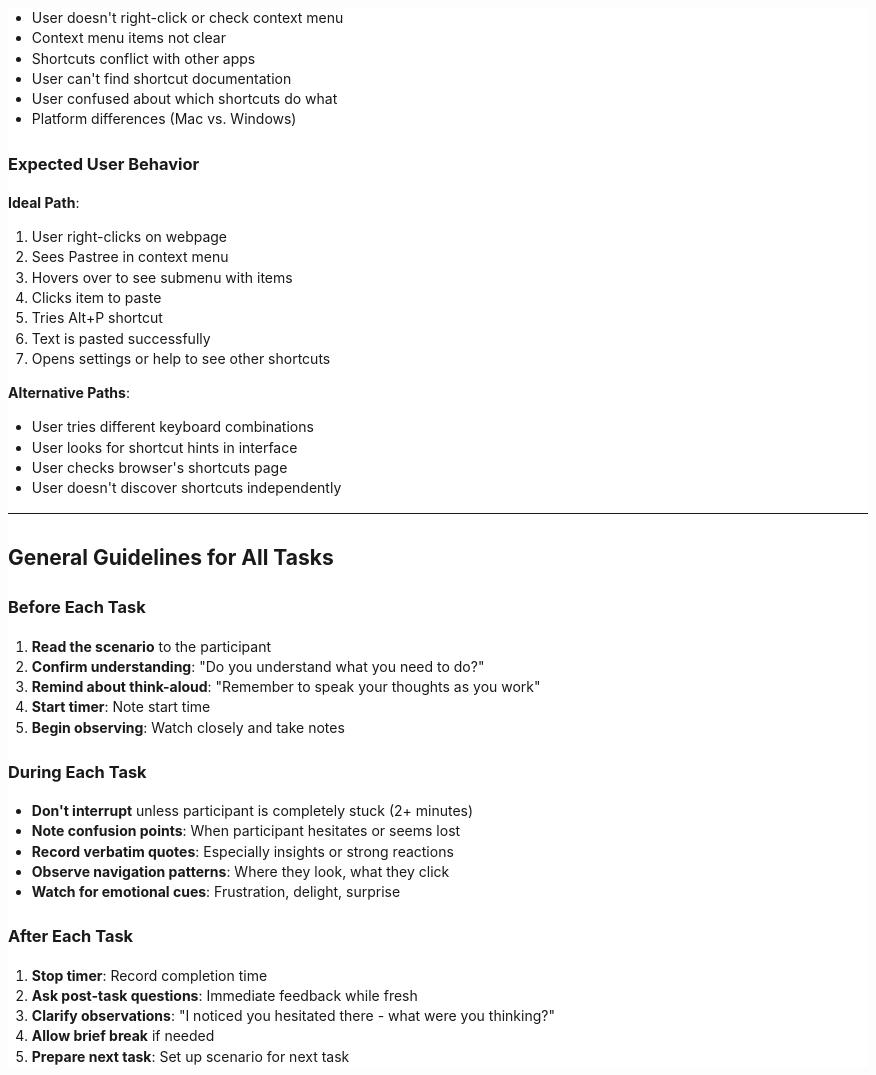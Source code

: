 - User doesn't right-click or check context menu
- Context menu items not clear
- Shortcuts conflict with other apps
- User can't find shortcut documentation
- User confused about which shortcuts do what
- Platform differences (Mac vs. Windows)

### Expected User Behavior

**Ideal Path**:
1. User right-clicks on webpage
2. Sees Pastree in context menu
3. Hovers over to see submenu with items
4. Clicks item to paste
5. Tries Alt+P shortcut
6. Text is pasted successfully
7. Opens settings or help to see other shortcuts

**Alternative Paths**:
- User tries different keyboard combinations
- User looks for shortcut hints in interface
- User checks browser's shortcuts page
- User doesn't discover shortcuts independently

---

## General Guidelines for All Tasks

### Before Each Task

1. **Read the scenario** to the participant
2. **Confirm understanding**: "Do you understand what you need to do?"
3. **Remind about think-aloud**: "Remember to speak your thoughts as you work"
4. **Start timer**: Note start time
5. **Begin observing**: Watch closely and take notes

### During Each Task

- **Don't interrupt** unless participant is completely stuck (2+ minutes)
- **Note confusion points**: When participant hesitates or seems lost
- **Record verbatim quotes**: Especially insights or strong reactions
- **Observe navigation patterns**: Where they look, what they click
- **Watch for emotional cues**: Frustration, delight, surprise

### After Each Task

1. **Stop timer**: Record completion time
2. **Ask post-task questions**: Immediate feedback while fresh
3. **Clarify observations**: "I noticed you hesitated there - what were you thinking?"
4. **Allow brief break** if needed
5. **Prepare next task**: Set up scenario for next task
